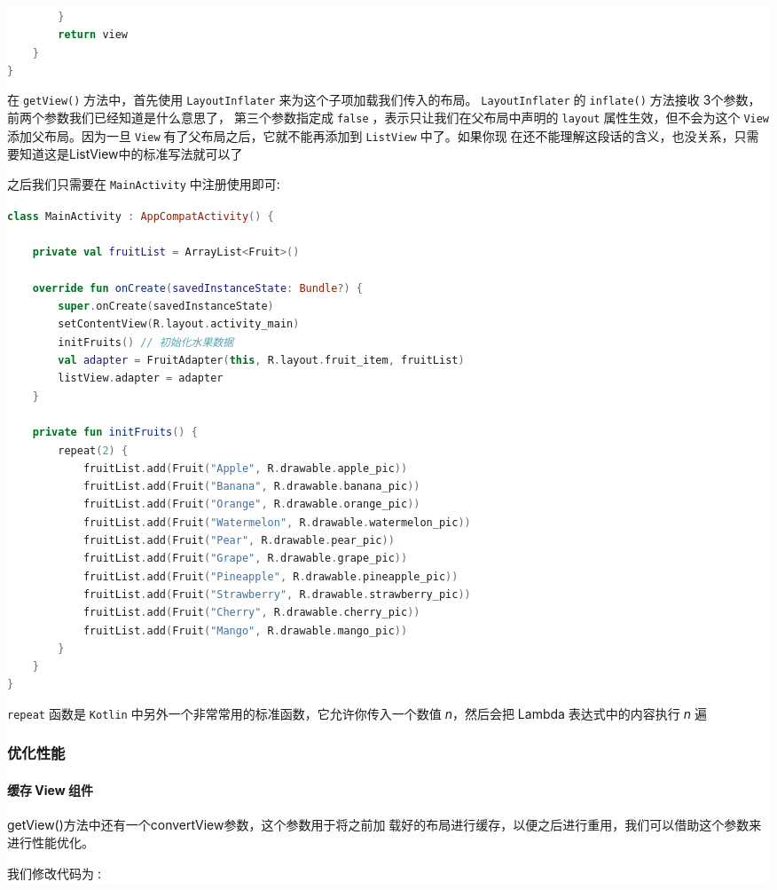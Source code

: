 ```kotlin
        }
        return view
    }
}
```

在 `getView()` 方法中，首先使用 `LayoutInflater` 来为这个子项加载我们传入的布局。 `LayoutInflater` 的 `inflate()` 方法接收 $3$个参数，前两个参数我们已经知道是什么意思了， 第三个参数指定成 `false` ，表示只让我们在父布局中声明的 `layout` 属性生效，但不会为这个 `View` 添加父布局。因为一旦 `View` 有了父布局之后，它就不能再添加到 `ListView` 中了。如果你现 在还不能理解这段话的含义，也没关系，只需要知道这是ListView中的标准写法就可以了



之后我们只需要在 `MainActivity` 中注册使用即可:

```kotlin
class MainActivity : AppCompatActivity() {

    private val fruitList = ArrayList<Fruit>()

    override fun onCreate(savedInstanceState: Bundle?) {
        super.onCreate(savedInstanceState)
        setContentView(R.layout.activity_main)
        initFruits() // 初始化水果数据
        val adapter = FruitAdapter(this, R.layout.fruit_item, fruitList)
        listView.adapter = adapter
    }

    private fun initFruits() {
        repeat(2) {
            fruitList.add(Fruit("Apple", R.drawable.apple_pic))
            fruitList.add(Fruit("Banana", R.drawable.banana_pic))
            fruitList.add(Fruit("Orange", R.drawable.orange_pic))
            fruitList.add(Fruit("Watermelon", R.drawable.watermelon_pic))
            fruitList.add(Fruit("Pear", R.drawable.pear_pic))
            fruitList.add(Fruit("Grape", R.drawable.grape_pic))
            fruitList.add(Fruit("Pineapple", R.drawable.pineapple_pic))
            fruitList.add(Fruit("Strawberry", R.drawable.strawberry_pic))
            fruitList.add(Fruit("Cherry", R.drawable.cherry_pic))
            fruitList.add(Fruit("Mango", R.drawable.mango_pic))
        }
    }
}
```

`repeat` 函数是 `Kotlin` 中另外一个非常常用的标准函数，它允许你传入一个数值 $n$，然后会把 Lambda 表达式中的内容执行 $n$ 遍



### 优化性能

#### 缓存 View 组件

getView()方法中还有一个convertView参数，这个参数用于将之前加 载好的布局进行缓存，以便之后进行重用，我们可以借助这个参数来进行性能优化。

我们修改代码为 :
